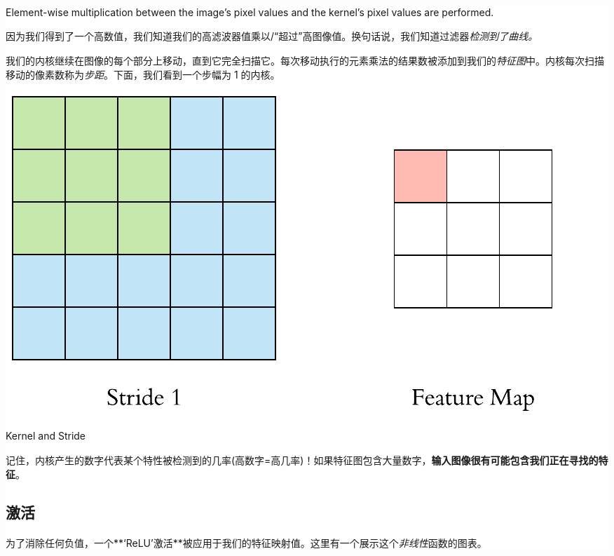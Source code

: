 Element-wise multiplication between the image’s pixel values and the kernel’s pixel values are performed.

因为我们得到了一个高数值，我们知道我们的高滤波器值乘以/“超过”高图像值。换句话说，我们知道过滤器*检测到了曲线。*

我们的内核继续在图像的每个部分上移动，直到它完全扫描它。每次移动执行的元素乘法的结果数被添加到我们的*特征图*中。内核每次扫描移动的像素数称为*步距*。下面，我们看到一个步幅为 1 的内核。

![](img/613fba65cf15654bd29a7a6c6b16473c.png)

Kernel and Stride

记住，内核产生的数字代表某个特性被检测到的几率(高数字=高几率)！如果特征图包含大量数字，**输入图像很有可能包含我们正在寻找的特征**。

## 激活

为了消除任何负值，一个**‘ReLU’激活**被应用于我们的特征映射值。这里有一个展示这个*非线性*函数的图表。
